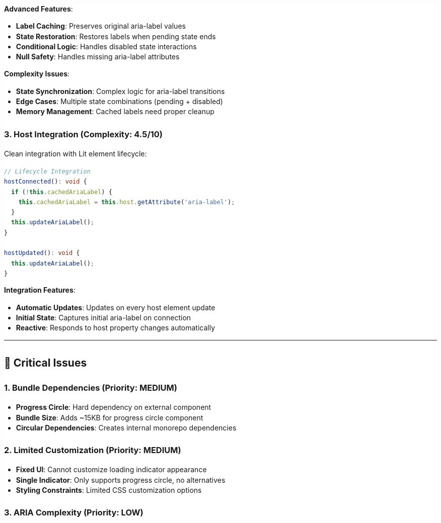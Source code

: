 **Advanced Features**:

- **Label Caching**: Preserves original aria-label values
- **State Restoration**: Restores labels when pending state ends
- **Conditional Logic**: Handles disabled state interactions
- **Null Safety**: Handles missing aria-label attributes

**Complexity Issues**:

- **State Synchronization**: Complex logic for aria-label transitions
- **Edge Cases**: Multiple state combinations (pending + disabled)
- **Memory Management**: Cached labels need proper cleanup

### 3. **Host Integration** (Complexity: 4.5/10)

Clean integration with Lit element lifecycle:

```typescript
// Lifecycle Integration
hostConnected(): void {
  if (!this.cachedAriaLabel) {
    this.cachedAriaLabel = this.host.getAttribute('aria-label');
  }
  this.updateAriaLabel();
}

hostUpdated(): void {
  this.updateAriaLabel();
}
```

**Integration Features**:

- **Automatic Updates**: Updates on every host element update
- **Initial State**: Captures initial aria-label on connection
- **Reactive**: Responds to host property changes automatically

---

## 🚨 Critical Issues

### 1. **Bundle Dependencies** (Priority: MEDIUM)

- **Progress Circle**: Hard dependency on external component
- **Bundle Size**: Adds ~15KB for progress circle component
- **Circular Dependencies**: Creates internal monorepo dependencies

### 2. **Limited Customization** (Priority: MEDIUM)

- **Fixed UI**: Cannot customize loading indicator appearance
- **Single Indicator**: Only supports progress circle, no alternatives
- **Styling Constraints**: Limited CSS customization options

### 3. **ARIA Complexity** (Priority: LOW)
